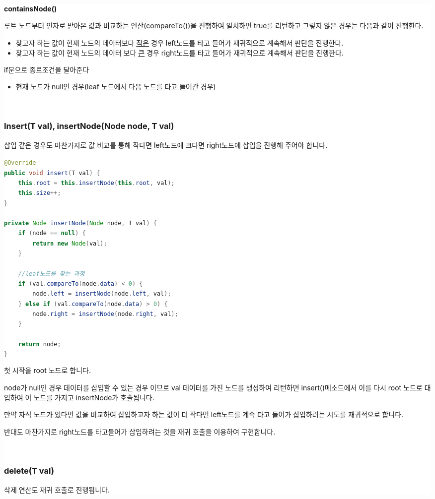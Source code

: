 
**containsNode()**

루트 노드부터 인자로 받아온 값과 비교하는 연산(compareTo())을 진행하여 일치하면 true를 리턴하고 그렇지 않은 경우는 다음과 같이 진행한다.

- 찾고자 하는 값이 현재 노드의 데이터보다 <u>작은</u> 경우 left노드를 타고 들어가 재귀적으로 계속해서 판단을 진행한다.
- 찾고자 하는 값이 현재 노드의 데이터 보다 <u>큰</u> 경우 right노드를 타고 들어가 재귀적으로 계속해서 판단을 진행한다.

if문으로 종료조건을 달아준다

- 현재 노드가 null인 경우(leaf 노드에서 다음 노드를 타고 들어간 경우)



<br>

### **Insert(T val), insertNode(Node node, T val)**

삽입 같은 경우도 마찬가지로 값 비교를 통해 작다면 left노드에 크다면 right노드에 삽입을 진행해 주어야 합니다.

```java
@Override
public void insert(T val) {
    this.root = this.insertNode(this.root, val);
    this.size++;
}

private Node insertNode(Node node, T val) {
    if (node == null) {
        return new Node(val);
    }
    
    //leaf노드를 찾는 과정
    if (val.compareTo(node.data) < 0) {
        node.left = insertNode(node.left, val);
    } else if (val.compareTo(node.data) > 0) {
        node.right = insertNode(node.right, val);
    }
    
    return node;
}
```

첫 시작을 root 노드로 합니다.

node가 null인 경우 데이터를 삽입할 수 있는 경우 이므로 val 데이터를 가진 노드를 생성하여 리턴하면 insert()메소드에서 이를 다시 root 노드로 대입하여 이 노드를 가지고 insertNode가 호출됩니다.

만약 자식 노드가 있다면 값을 비교하여 삽입하고자 하는 값이 더 작다면 left노드를 계속 타고 들어가 삽입하려는 시도를 재귀적으로 합니다.

반대도 마찬가지로 right노드를 타고들어가 삽입하려는 것을 재귀 호출을 이용하여 구현합니다.



<br>

### **delete(T val)**

삭제 연산도 재귀 호출로 진행됩니다.
